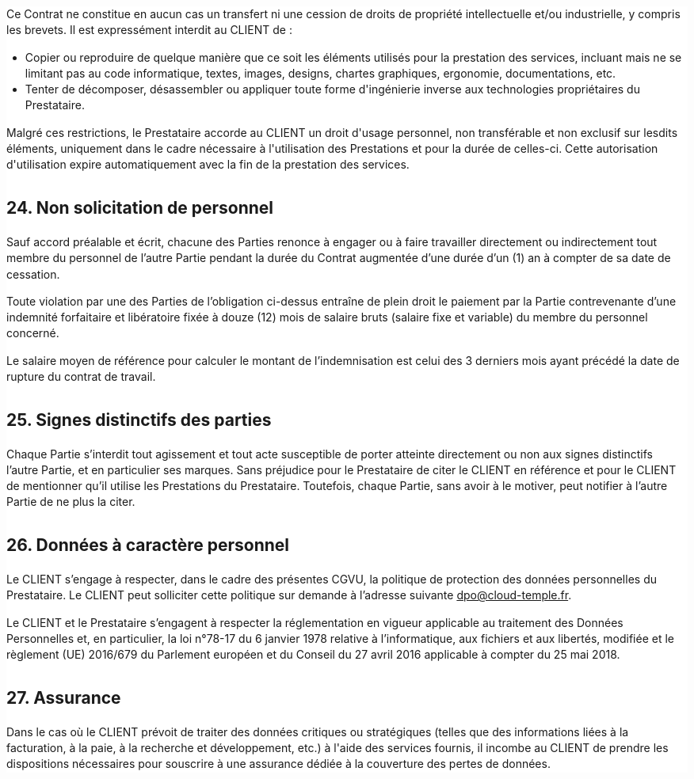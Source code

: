 Ce Contrat ne constitue en aucun cas un transfert ni une cession de droits de propriété intellectuelle et/ou industrielle, y compris les brevets. Il est expressément interdit au CLIENT de :

- Copier ou reproduire de quelque manière que ce soit les éléments utilisés pour la prestation des services, incluant mais ne se limitant pas au code informatique, textes, images, designs, chartes graphiques, ergonomie, documentations, etc.
- Tenter de décomposer, désassembler ou appliquer toute forme d'ingénierie inverse aux technologies propriétaires du Prestataire.

Malgré ces restrictions, le Prestataire accorde au CLIENT un droit d'usage personnel, non transférable et non exclusif sur lesdits éléments, uniquement dans le cadre nécessaire à l'utilisation des Prestations
et pour la durée de celles-ci. Cette autorisation d'utilisation expire automatiquement avec la fin de la prestation des services.

## 24. Non solicitation de personnel

Sauf accord préalable et écrit, chacune des Parties renonce à engager ou à faire travailler directement ou indirectement tout membre du personnel de l’autre Partie
pendant la durée du Contrat augmentée d’une durée d’un (1) an à compter de sa date de cessation.

Toute violation par une des Parties de l’obligation ci-dessus entraîne de plein droit le paiement par la Partie contrevenante d’une indemnité forfaitaire et
libératoire fixée à douze (12) mois de salaire bruts (salaire fixe et variable) du membre du personnel concerné.

Le salaire moyen de référence pour calculer le montant de l’indemnisation est celui des 3 derniers mois ayant précédé la date de rupture du contrat de travail.

## 25. Signes distinctifs des parties

Chaque Partie s’interdit tout agissement et tout acte susceptible de porter atteinte directement ou non aux signes distinctifs l’autre Partie, et en particulier ses marques.
Sans préjudice pour le Prestataire de citer le CLIENT en référence et pour le CLIENT de mentionner qu’il utilise les Prestations du Prestataire. Toutefois, chaque Partie,
sans avoir à le motiver, peut notifier à l’autre Partie de ne plus la citer.

## 26. Données à caractère personnel

Le CLIENT s’engage à respecter, dans le cadre des présentes CGVU, la politique de protection des données personnelles du Prestataire.
Le CLIENT peut solliciter cette politique sur demande à l’adresse suivante [dpo@cloud-temple.fr](dpo@cloud-temple.fr).

Le CLIENT et le Prestataire s’engagent à respecter la réglementation en vigueur applicable au traitement des Données Personnelles et, en particulier, la loi n°78-17 du 6 janvier 1978
relative à l’informatique, aux fichiers et aux libertés, modifiée et le règlement (UE) 2016/679 du Parlement européen et du Conseil du 27 avril 2016 applicable à compter du 25 mai 2018.

## 27. Assurance

Dans le cas où le CLIENT prévoit de traiter des données critiques ou stratégiques (telles que des informations liées à la facturation, à la paie, à la recherche et développement, etc.)
à l'aide des services fournis, il incombe au CLIENT de prendre les dispositions nécessaires pour souscrire à une assurance dédiée à la couverture des pertes de données.
